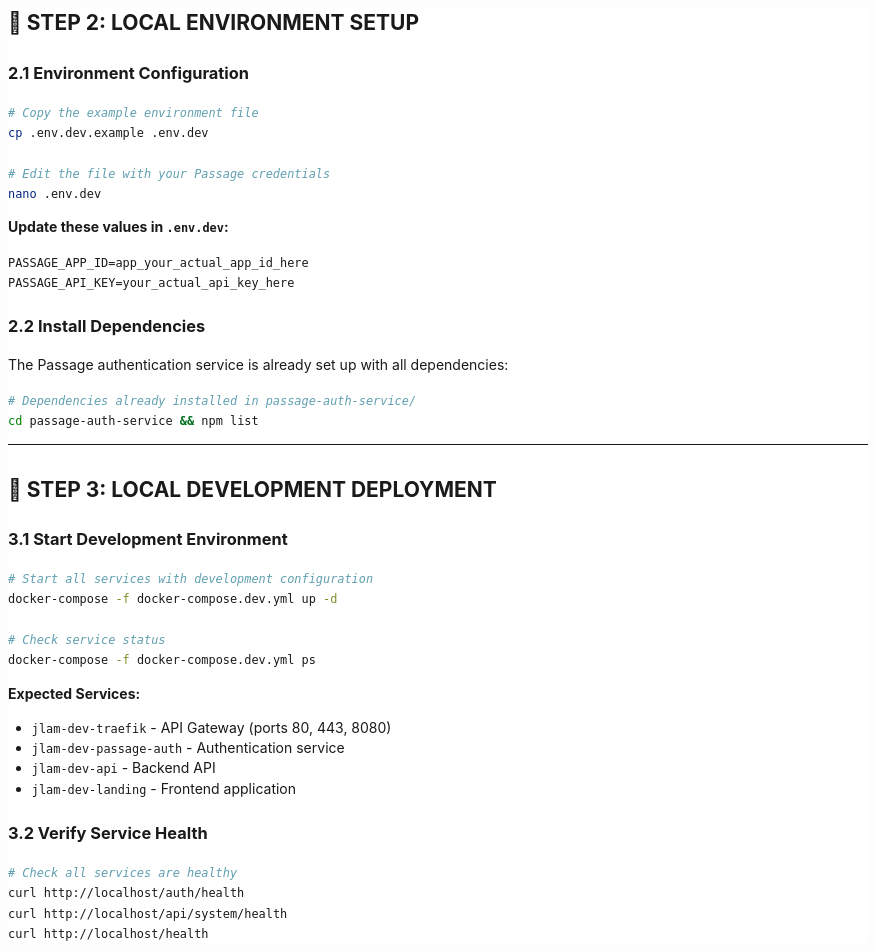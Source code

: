 
## 🔧 **STEP 2: LOCAL ENVIRONMENT SETUP**

### **2.1 Environment Configuration**
```bash
# Copy the example environment file
cp .env.dev.example .env.dev

# Edit the file with your Passage credentials
nano .env.dev
```

**Update these values in `.env.dev`:**
```env
PASSAGE_APP_ID=app_your_actual_app_id_here
PASSAGE_API_KEY=your_actual_api_key_here
```

### **2.2 Install Dependencies**
The Passage authentication service is already set up with all dependencies:
```bash
# Dependencies already installed in passage-auth-service/
cd passage-auth-service && npm list
```

---

## 🐳 **STEP 3: LOCAL DEVELOPMENT DEPLOYMENT**

### **3.1 Start Development Environment**
```bash
# Start all services with development configuration
docker-compose -f docker-compose.dev.yml up -d

# Check service status
docker-compose -f docker-compose.dev.yml ps
```

**Expected Services:**
- `jlam-dev-traefik` - API Gateway (ports 80, 443, 8080)
- `jlam-dev-passage-auth` - Authentication service
- `jlam-dev-api` - Backend API
- `jlam-dev-landing` - Frontend application

### **3.2 Verify Service Health**
```bash
# Check all services are healthy
curl http://localhost/auth/health
curl http://localhost/api/system/health  
curl http://localhost/health
```
